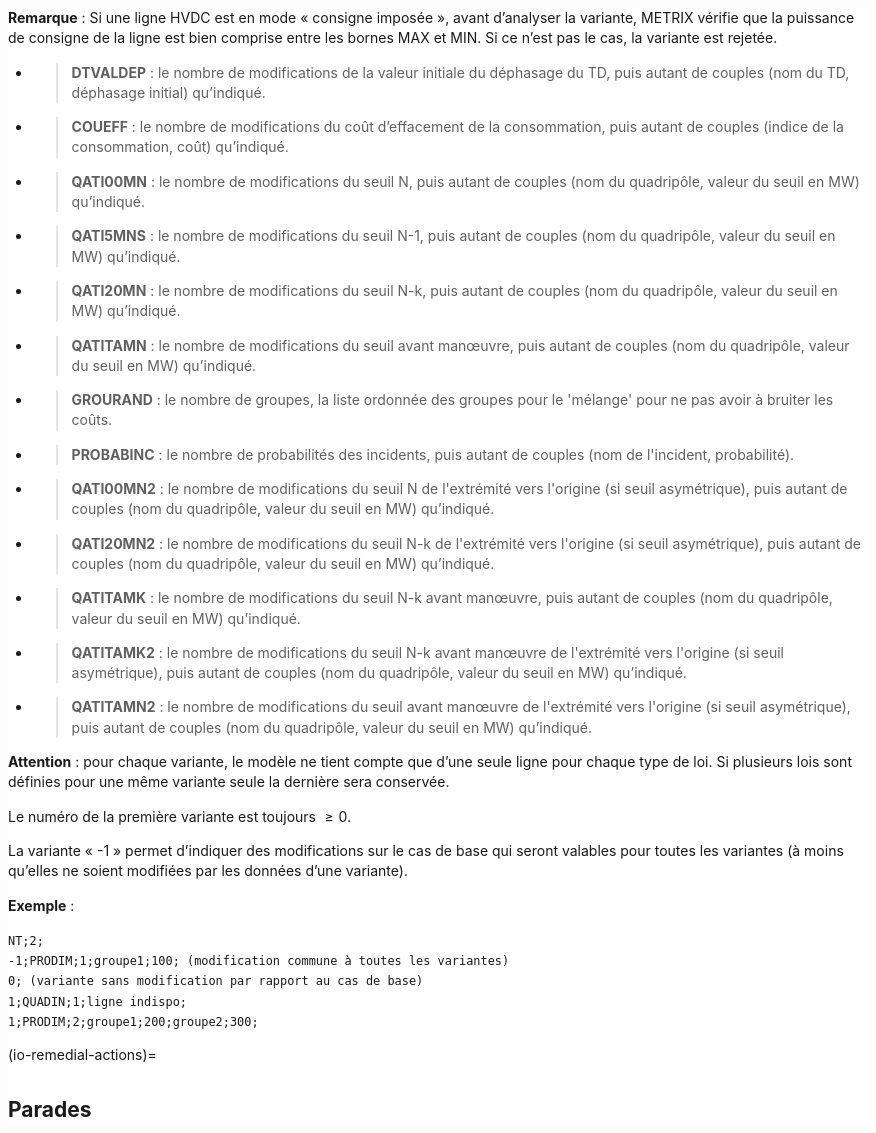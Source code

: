**Remarque** : Si une ligne HVDC est en mode « consigne imposée », avant d’analyser la variante, METRIX vérifie que la 
puissance de consigne de la ligne est bien comprise entre les bornes MAX et MIN. Si ce n’est pas le cas, la variante est rejetée. 
- >**DTVALDEP** : le nombre de modifications de la valeur initiale du déphasage du TD, puis autant de couples (nom du TD, déphasage initial) qu’indiqué.
- >**COUEFF** : le nombre de modifications du coût d’effacement de la consommation, puis autant de couples (indice de la consommation, coût) qu’indiqué.
- >**QATI00MN** : le nombre de modifications du seuil N, puis autant de couples (nom du quadripôle, valeur du seuil en MW) qu’indiqué.
- >**QATI5MNS** : le nombre de modifications du seuil N-1, puis autant de couples (nom du quadripôle, valeur du seuil en MW) qu’indiqué.
- >**QATI20MN** : le nombre de modifications du seuil N-k, puis autant de couples (nom du quadripôle, valeur du seuil en MW) qu’indiqué.
- >**QATITAMN** : le nombre de modifications du seuil avant manœuvre, puis autant de couples (nom du quadripôle, valeur du seuil en MW) qu’indiqué.
- >**GROURAND** : le nombre de groupes, la liste ordonnée des groupes pour le 'mélange' pour ne pas avoir à bruiter les coûts.
- >**PROBABINC** : le nombre de probabilités des incidents, puis autant de couples (nom de l'incident, probabilité).
- >**QATI00MN2** : le nombre de modifications du seuil N de l'extrémité vers l'origine (si seuil asymétrique), puis autant de couples (nom du quadripôle, valeur du seuil en MW) qu’indiqué.
- >**QATI20MN2** : le nombre de modifications du seuil N-k de l'extrémité vers l'origine (si seuil asymétrique), puis autant de couples (nom du quadripôle, valeur du seuil en MW) qu’indiqué.
- >**QATITAMK** : le nombre de modifications du seuil N-k avant manœuvre, puis autant de couples (nom du quadripôle, valeur du seuil en MW) qu’indiqué.
- >**QATITAMK2** : le nombre de modifications du seuil N-k avant manœuvre de l'extrémité vers l'origine (si seuil asymétrique), puis autant de couples (nom du quadripôle, valeur du seuil en MW) qu’indiqué.
- >**QATITAMN2** : le nombre de modifications du seuil avant manœuvre de l'extrémité vers l'origine (si seuil asymétrique), puis autant de couples (nom du quadripôle, valeur du seuil en MW) qu’indiqué. 

**Attention** : pour chaque variante, le modèle ne tient compte que d’une seule ligne pour chaque type de loi. Si 
plusieurs lois sont définies pour une même variante seule la dernière sera conservée.

Le numéro de la première variante est toujours $\geq 0$.

La variante « -1 » permet d’indiquer des modifications sur le cas de base qui seront valables pour toutes les variantes 
(à moins qu’elles ne soient modifiées par les données d’une variante).

**Exemple** :

```
NT;2;
-1;PRODIM;1;groupe1;100; (modification commune à toutes les variantes)
0; (variante sans modification par rapport au cas de base)
1;QUADIN;1;ligne indispo;
1;PRODIM;2;groupe1;200;groupe2;300;
```

(io-remedial-actions)=
## Parades
